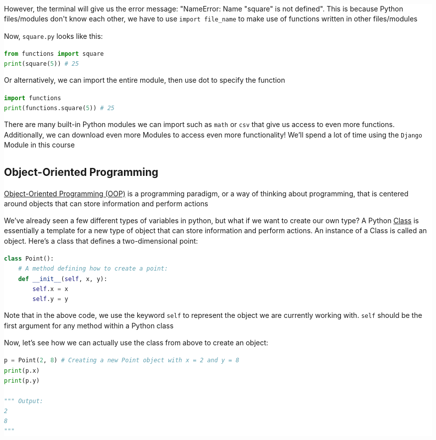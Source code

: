 However, the terminal will give us the error message: "NameError: Name "square" is not defined". This is because Python files/modules don't know each other, we have to use `import file_name` to make use of functions written in other files/modules

Now, `square.py` looks like this:

```Python
from functions import square
print(square(5)) # 25
```

Or alternatively, we can import the entire module, then use dot to specify the function

```Python
import functions
print(functions.square(5)) # 25
```

There are many built-in Python modules we can import such as `math` or `csv` that give us access to even more functions. Additionally, we can download even more Modules to access even more functionality! We’ll spend a lot of time using the `Django` Module in this course

## Object-Oriented Programming

[Object-Oriented Programming (OOP)](https://en.wikipedia.org/wiki/Object-oriented_programming) is a programming paradigm, or a way of thinking about programming, that is centered around objects that can store information and perform actions

We’ve already seen a few different types of variables in python, but what if we want to create our own type? A Python [Class](https://www.w3schools.com/python/python_classes.asp) is essentially a template for a new type of object that can store information and perform actions. An instance of a Class is called an object. Here’s a class that defines a two-dimensional point:

```Python
class Point():
    # A method defining how to create a point:
    def __init__(self, x, y):
        self.x = x
        self.y = y
```

Note that in the above code, we use the keyword `self` to represent the object we are currently working with. `self` should be the first argument for any method within a Python class

Now, let’s see how we can actually use the class from above to create an object:

```Python
p = Point(2, 8) # Creating a new Point object with x = 2 and y = 8
print(p.x)
print(p.y)

""" Output:
2
8
"""
```

